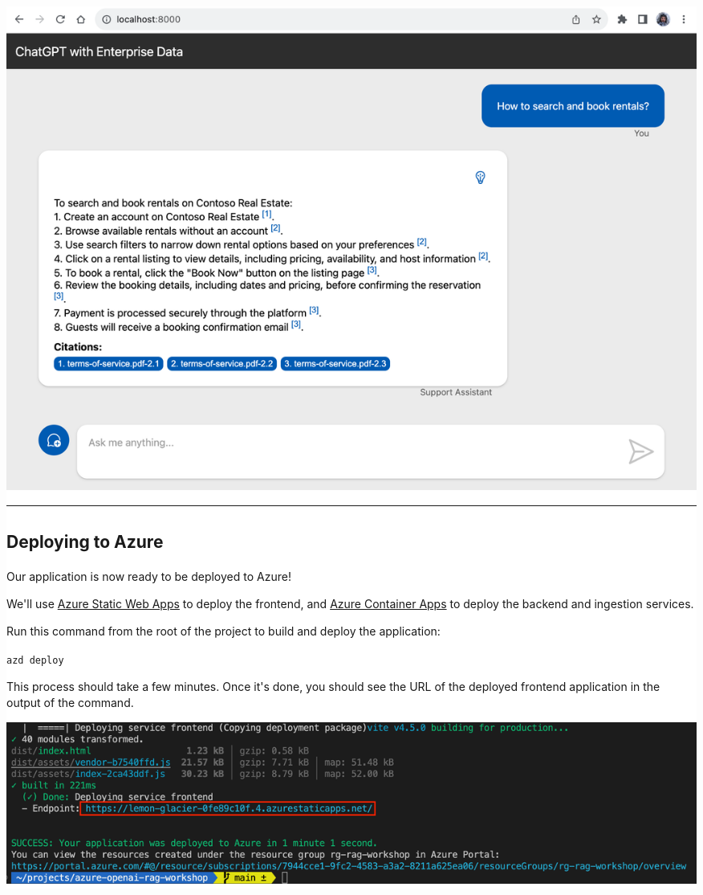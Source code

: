 ![Screenshot of the chatbot answer](./assets/chatbot-answer.png)


---

## Deploying to Azure

Our application is now ready to be deployed to Azure!

We'll use [Azure Static Web Apps](https://learn.microsoft.com/azure/static-web-apps/overview) to deploy the frontend, and [Azure Container Apps](https://learn.microsoft.com/azure/container-apps/overview) to deploy the backend and ingestion services.

Run this command from the root of the project to build and deploy the application:

```bash
azd deploy
```

This process should take a few minutes. Once it's done, you should see the URL of the deployed frontend application in the output of the command.

![Output of the azd command](./assets/azd-deploy-output.png)
